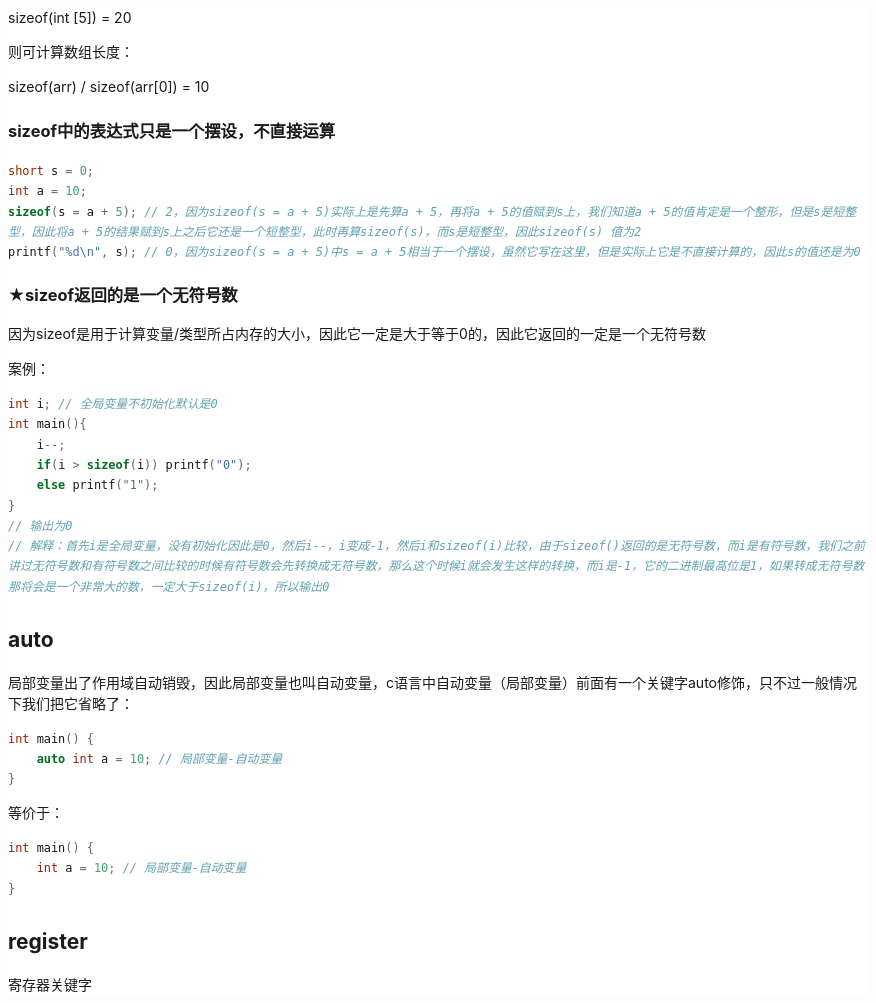 sizeof(int [5]) = 20

则可计算数组长度：

sizeof(arr) / sizeof(arr[0]) = 10

### sizeof中的表达式只是一个摆设，不直接运算

```c
short s = 0;
int a = 10;
sizeof(s = a + 5); // 2，因为sizeof(s = a + 5)实际上是先算a + 5，再将a + 5的值赋到s上，我们知道a + 5的值肯定是一个整形，但是s是短整型，因此将a + 5的结果赋到s上之后它还是一个短整型，此时再算sizeof(s)，而s是短整型，因此sizeof(s) 值为2
printf("%d\n", s); // 0，因为sizeof(s = a + 5)中s = a + 5相当于一个摆设，虽然它写在这里，但是实际上它是不直接计算的，因此s的值还是为0
```

### ★sizeof返回的是一个无符号数

因为sizeof是用于计算变量/类型所占内存的大小，因此它一定是大于等于0的，因此它返回的一定是一个无符号数

案例：

```c
int i; // 全局变量不初始化默认是0
int main(){
    i--;
    if(i > sizeof(i)) printf("0");
    else printf("1");
}
// 输出为0
// 解释：首先i是全局变量，没有初始化因此是0，然后i--，i变成-1，然后i和sizeof(i)比较，由于sizeof()返回的是无符号数，而i是有符号数，我们之前讲过无符号数和有符号数之间比较的时候有符号数会先转换成无符号数，那么这个时候i就会发生这样的转换，而i是-1，它的二进制最高位是1，如果转成无符号数那将会是一个非常大的数，一定大于sizeof(i)，所以输出0
```



## auto

局部变量出了作用域自动销毁，因此局部变量也叫自动变量，c语言中自动变量（局部变量）前面有一个关键字auto修饰，只不过一般情况下我们把它省略了：

```c
int main() {
	auto int a = 10; // 局部变量-自动变量
}
```

等价于：

```c
int main() {
	int a = 10; // 局部变量-自动变量
}
```

## register

寄存器关键字

